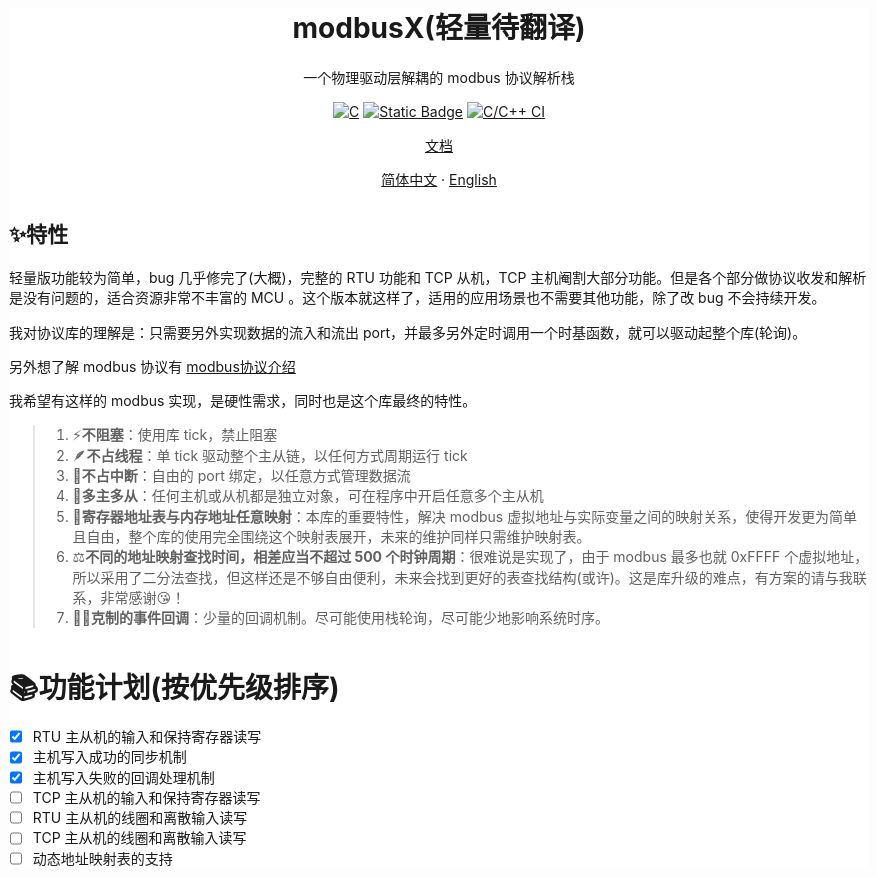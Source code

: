 <p align="center">
 <h1 align="center">modbusX(轻量待翻译)</h1>
 <p align="center">一个物理驱动层解耦的 modbus 协议解析栈</p>
</p>

<p align="center">
    <a href="https://github.com/anuraghazra/github-readme-stats/graphs/contributors"><img alt="C" src="https://img.shields.io/badge/C-00599C.svg?logo=c&logoColor=white" /></a>
    <a href="https://mit-license.org"><img alt="Static Badge" src="https://img.shields.io/badge/license%20-%20MIT%20-%20blue" /></a>
    <a href="https://github.com/stbanana/modbusX/actions/workflows/c-cpp.yml"><img alt="C/C++ CI" src="https://github.com/stbanana/modbusX/actions/workflows/c-cpp.yml/badge.svg" /></a>
</p>

<p align="center">
    <a href="https://wiki.yono233.cn/modbusX/zh_hans/">文档</a>
</p>

<p align="center">
    <a href="/README.md">简体中文</a>
    ·
    <a href="/Example/README.DATA/README_EN.md">English</a>
</p>

## ✨特性

轻量版功能较为简单，bug 几乎修完了(大概)，完整的 RTU 功能和 TCP 从机，TCP 主机阉割大部分功能。但是各个部分做协议收发和解析是没有问题的，适合资源非常不丰富的 MCU 。这个版本就这样了，适用的应用场景也不需要其他功能，除了改 bug 不会持续开发。

我对协议库的理解是：只需要另外实现数据的流入和流出 port，并最多另外定时调用一个时基函数，就可以驱动起整个库(轮询)。

另外想了解 modbus 协议有 [modbus协议介绍](https://www.yono233.cn/posts/shoot/24_7_26_modbus协议介绍(未完成))

我希望有这样的 modbus 实现，是硬性需求，同时也是这个库最终的特性。

> 1. ⚡**不阻塞**：使用库 tick，禁止阻塞
> 2. 🪶**不占线程**：单 tick 驱动整个主从链，以任何方式周期运行 tick
> 3. 🌠**不占中断**：自由的 port 绑定，以任意方式管理数据流
> 4. 💪**多主多从**：任何主机或从机都是独立对象，可在程序中开启任意多个主从机
> 5. 🗽**寄存器地址表与内存地址任意映射**：本库的重要特性，解决 modbus 虚拟地址与实际变量之间的映射关系，使得开发更为简单且自由，整个库的使用完全围绕这个映射表展开，未来的维护同样只需维护映射表。
> 6. ⚖️**不同的地址映射查找时间，相差应当不超过 500 个时钟周期**：很难说是实现了，由于 modbus 最多也就 0xFFFF 个虚拟地址，所以采用了二分法查找，但这样还是不够自由便利，未来会找到更好的表查找结构(或许)。这是库升级的难点，有方案的请与我联系，非常感谢😘！
> 7. 🏃‍♀️**克制的事件回调**：少量的回调机制。尽可能使用栈轮询，尽可能少地影响系统时序。

# 📚功能计划(按优先级排序)

- [x] RTU 主从机的输入和保持寄存器读写
- [x] 主机写入成功的同步机制
- [x] 主机写入失败的回调处理机制
- [ ] TCP 主从机的输入和保持寄存器读写
- [ ] RTU 主从机的线圈和离散输入读写
- [ ] TCP 主从机的线圈和离散输入读写
- [ ] 动态地址映射表的支持
